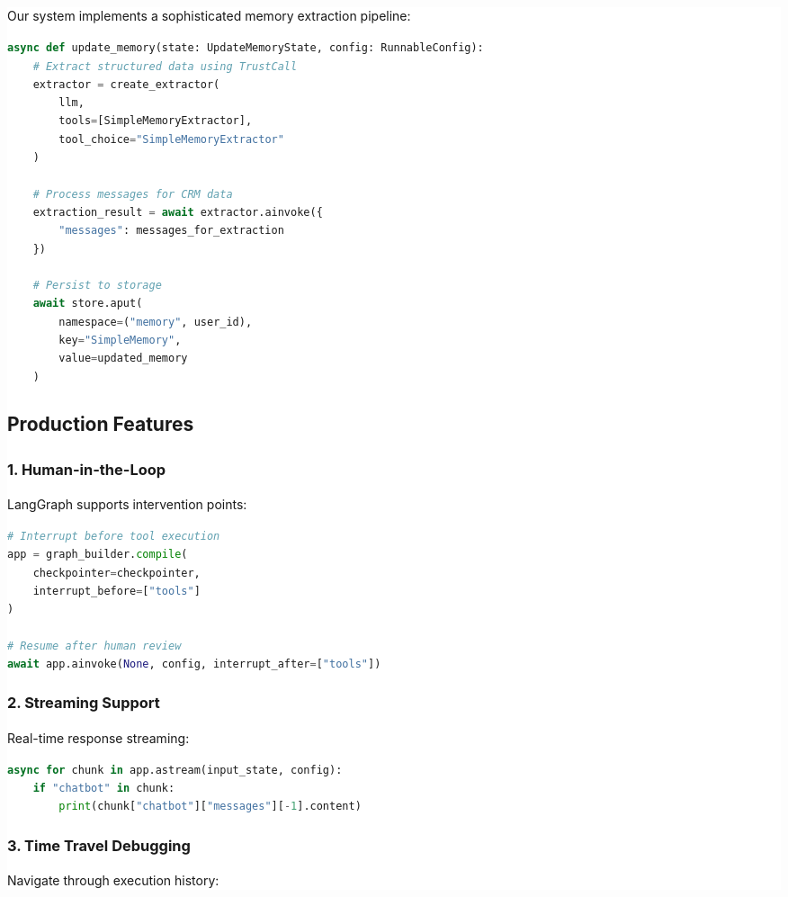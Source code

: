 Our system implements a sophisticated memory extraction pipeline:

```python
async def update_memory(state: UpdateMemoryState, config: RunnableConfig):
    # Extract structured data using TrustCall
    extractor = create_extractor(
        llm,
        tools=[SimpleMemoryExtractor],
        tool_choice="SimpleMemoryExtractor"
    )
    
    # Process messages for CRM data
    extraction_result = await extractor.ainvoke({
        "messages": messages_for_extraction
    })
    
    # Persist to storage
    await store.aput(
        namespace=("memory", user_id),
        key="SimpleMemory", 
        value=updated_memory
    )
```

## Production Features

### 1. Human-in-the-Loop

LangGraph supports intervention points:

```python
# Interrupt before tool execution
app = graph_builder.compile(
    checkpointer=checkpointer,
    interrupt_before=["tools"]
)

# Resume after human review
await app.ainvoke(None, config, interrupt_after=["tools"])
```

### 2. Streaming Support

Real-time response streaming:

```python
async for chunk in app.astream(input_state, config):
    if "chatbot" in chunk:
        print(chunk["chatbot"]["messages"][-1].content)
```

### 3. Time Travel Debugging

Navigate through execution history:
